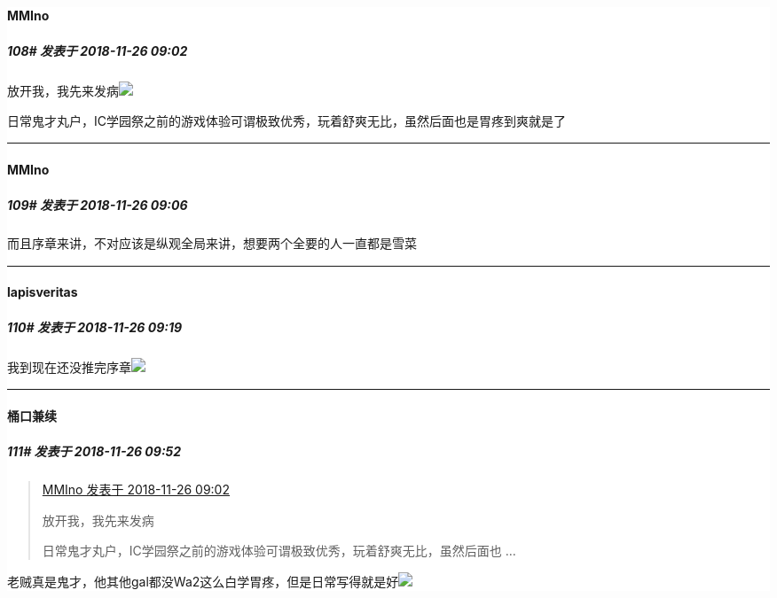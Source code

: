 ####  MMIno  
##### 108#       发表于 2018-11-26 09:02




放开我，我先来发病<img src="https://static.saraba1st.com/image/smiley/face2017/163.png" referrerpolicy="no-referrer">

日常鬼才丸户，IC学园祭之前的游戏体验可谓极致优秀，玩着舒爽无比，虽然后面也是胃疼到爽就是了







-----

####  MMIno  
##### 109#       发表于 2018-11-26 09:06




而且序章来讲，不对应该是纵观全局来讲，想要两个全要的人一直都是雪菜







-----

####  lapisveritas  
##### 110#       发表于 2018-11-26 09:19




我到现在还没推完序章<img src="https://static.saraba1st.com/image/smiley/carton2017/116.png" referrerpolicy="no-referrer">







-----

####  桶口兼续  
##### 111#       发表于 2018-11-26 09:52



<blockquote><a href="httphttps://bbs.saraba1st.com/2b/forum.php?mod=redirect&amp;goto=findpost&amp;pid=41724000&amp;ptid=1792961" target="_blank">MMIno 发表于 2018-11-26 09:02</a>

放开我，我先来发病

日常鬼才丸户，IC学园祭之前的游戏体验可谓极致优秀，玩着舒爽无比，虽然后面也 ...</blockquote>
老贼真是鬼才，他其他gal都没Wa2这么白学胃疼，但是日常写得就是好<img src="https://static.saraba1st.com/image/smiley/face2017/003.png" referrerpolicy="no-referrer">




